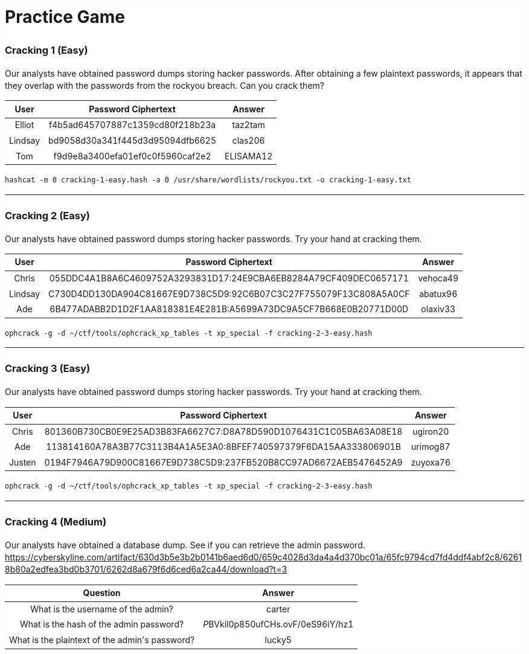 # Practice Game
###  Cracking 1 (Easy)
Our analysts have obtained password dumps storing hacker passwords. After obtaining a few plaintext passwords, it appears that they overlap with the passwords from the rockyou breach. Can you crack them?

| User | Password Ciphertext | Answer |
| :---: | :---: | :---: |
| Elliot | f4b5ad645707887c1359cd80f218b23a | taz2tam |
| Lindsay | bd9058d30a341f445d3d95094dfb6625 | clas206 |
| Tom | f9d9e8a3400efa01ef0c0f5960caf2e2 | ELISAMA12 |

`hashcat -m 0 cracking-1-easy.hash -a 0 /usr/share/wordlists/rockyou.txt -o cracking-1-easy.txt`

---
###  Cracking 2 (Easy)
Our analysts have obtained password dumps storing hacker passwords. Try your hand at cracking them.

| User | Password Ciphertext | Answer |
| :---: | :---: | :---: |
| Chris | 055DDC4A1B8A6C4609752A3293831D17:24E9CBA6EB8284A79CF409DEC0657171 | vehoca49 |
| Lindsay | C730D4DD130DA904C81667E9D738C5D9:92C6B07C3C27F755079F13C808A5A0CF | abatux96 |
| Ade | 6B477ADABB2D1D2F1AA818381E4E281B:A5699A73DC9A5CF7B668E0B20771D00D | olaxiv33 |

`ophcrack -g -d ~/ctf/tools/ophcrack_xp_tables -t xp_special -f cracking-2-3-easy.hash`

---
### Cracking 3 (Easy)
Our analysts have obtained password dumps storing hacker passwords. Try your hand at cracking them.

| User | Password Ciphertext | Answer |
| :---: | :---: | :---: |
| Chris | 801360B730CB0E9E25AD3B83FA6627C7:D8A78D590D1076431C1C05BA63A08E18 | ugiron20 |
| Ade | 113814160A78A3B77C3113B4A1A5E3A0:8BFEF740597379F6DA15AA333806901B | urimog87 |
| Justen | 0194F7946A79D900C81667E9D738C5D9:237FB520B8CC97AD6672AEB5476452A9 | zuyoxa76 |

`ophcrack -g -d ~/ctf/tools/ophcrack_xp_tables -t xp_special -f cracking-2-3-easy.hash`

---
###  Cracking 4 (Medium)
Our analysts have obtained a database dump. See if you can retrieve the admin password.
https://cyberskyline.com/artifact/630d3b5e3b2b0141b6aed6d0/659c4028d3da4a4d370bc01a/65fc9794cd7fd4ddf4abf2c8/62618b80a2edfea3bd0b3701/6262d8a679f6d6ced6a2ca44/download?t=3

| Question | Answer |
| :---: | :---: |
| What is the username of the admin? | carter |
| What is the hash of the admin password? | $P$BVkil0p850ufCHs.ovF/0eS96iY/hz1 |
| What is the plaintext of the admin's password? | lucky5 |
